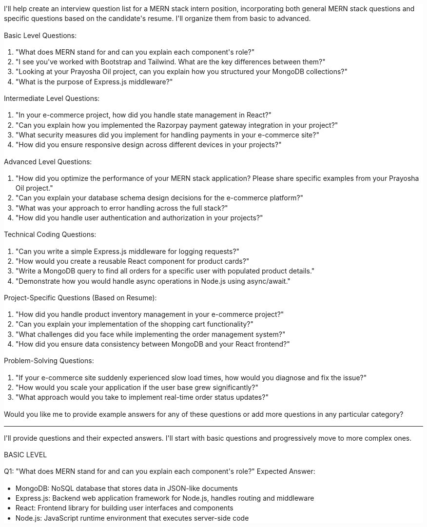 I'll help create an interview question list for a MERN stack intern position, incorporating both general MERN stack questions and specific questions based on the candidate's resume. I'll organize them from basic to advanced.

Basic Level Questions:
1. "What does MERN stand for and can you explain each component's role?"
2. "I see you've worked with Bootstrap and Tailwind. What are the key differences between them?"
3. "Looking at your Prayosha Oil project, can you explain how you structured your MongoDB collections?"
4. "What is the purpose of Express.js middleware?"

Intermediate Level Questions:
1. "In your e-commerce project, how did you handle state management in React?"
2. "Can you explain how you implemented the Razorpay payment gateway integration in your project?"
3. "What security measures did you implement for handling payments in your e-commerce site?"
4. "How did you ensure responsive design across different devices in your projects?"

Advanced Level Questions:
1. "How did you optimize the performance of your MERN stack application? Please share specific examples from your Prayosha Oil project."
2. "Can you explain your database schema design decisions for the e-commerce platform?"
3. "What was your approach to error handling across the full stack?"
4. "How did you handle user authentication and authorization in your projects?"

Technical Coding Questions:
1. "Can you write a simple Express.js middleware for logging requests?"
2. "How would you create a reusable React component for product cards?"
3. "Write a MongoDB query to find all orders for a specific user with populated product details."
4. "Demonstrate how you would handle async operations in Node.js using async/await."

Project-Specific Questions (Based on Resume):
1. "How did you handle product inventory management in your e-commerce project?"
2. "Can you explain your implementation of the shopping cart functionality?"
3. "What challenges did you face while implementing the order management system?"
4. "How did you ensure data consistency between MongoDB and your React frontend?"

Problem-Solving Questions:
1. "If your e-commerce site suddenly experienced slow load times, how would you diagnose and fix the issue?"
2. "How would you scale your application if the user base grew significantly?"
3. "What approach would you take to implement real-time order status updates?"

Would you like me to provide example answers for any of these questions or add more questions in any particular category?

---

I'll provide questions and their expected answers. I'll start with basic questions and progressively move to more complex ones.

BASIC LEVEL

Q1: "What does MERN stand for and can you explain each component's role?"
Expected Answer:
- MongoDB: NoSQL database that stores data in JSON-like documents
- Express.js: Backend web application framework for Node.js, handles routing and middleware
- React: Frontend library for building user interfaces and components
- Node.js: JavaScript runtime environment that executes server-side code
